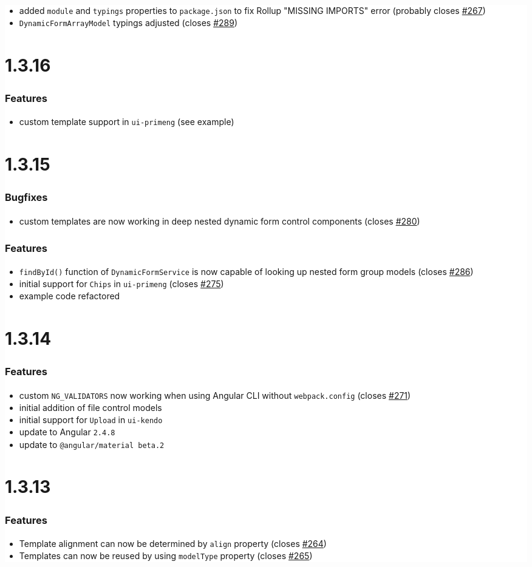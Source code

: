 * added `module` and `typings` properties to `package.json` to fix Rollup "MISSING IMPORTS" error (probably closes [#267](https://github.com/udos86/ng2-dynamic-forms/issues/267))
* `DynamicFormArrayModel` typings adjusted (closes [#289](https://github.com/udos86/ng2-dynamic-forms/issues/289))


# 1.3.16

### **Features**

* custom template support in `ui-primeng` (see example)


# 1.3.15

### **Bugfixes**

* custom templates are now working in deep nested dynamic form control components (closes [#280](https://github.com/udos86/ng2-dynamic-forms/issues/280))

### **Features**

* `findById()` function of `DynamicFormService` is now capable of looking up nested form group models (closes [#286](https://github.com/udos86/ng2-dynamic-forms/issues/286))
* initial support for `Chips` in `ui-primeng` (closes [#275](https://github.com/udos86/ng2-dynamic-forms/issues/275))
* example code refactored


# 1.3.14

### **Features**

* custom `NG_VALIDATORS` now working when using Angular CLI without `webpack.config` (closes [#271](https://github.com/udos86/ng2-dynamic-forms/issues/271))
* initial addition of file control models
* initial support for `Upload` in `ui-kendo`
* update to Angular `2.4.8`
* update to `@angular/material beta.2`


# 1.3.13

### **Features**

* Template alignment can now be determined by `align` property (closes [#264](https://github.com/udos86/ng2-dynamic-forms/issues/264))
* Templates can now be reused by using `modelType` property (closes [#265](https://github.com/udos86/ng2-dynamic-forms/issues/265))

